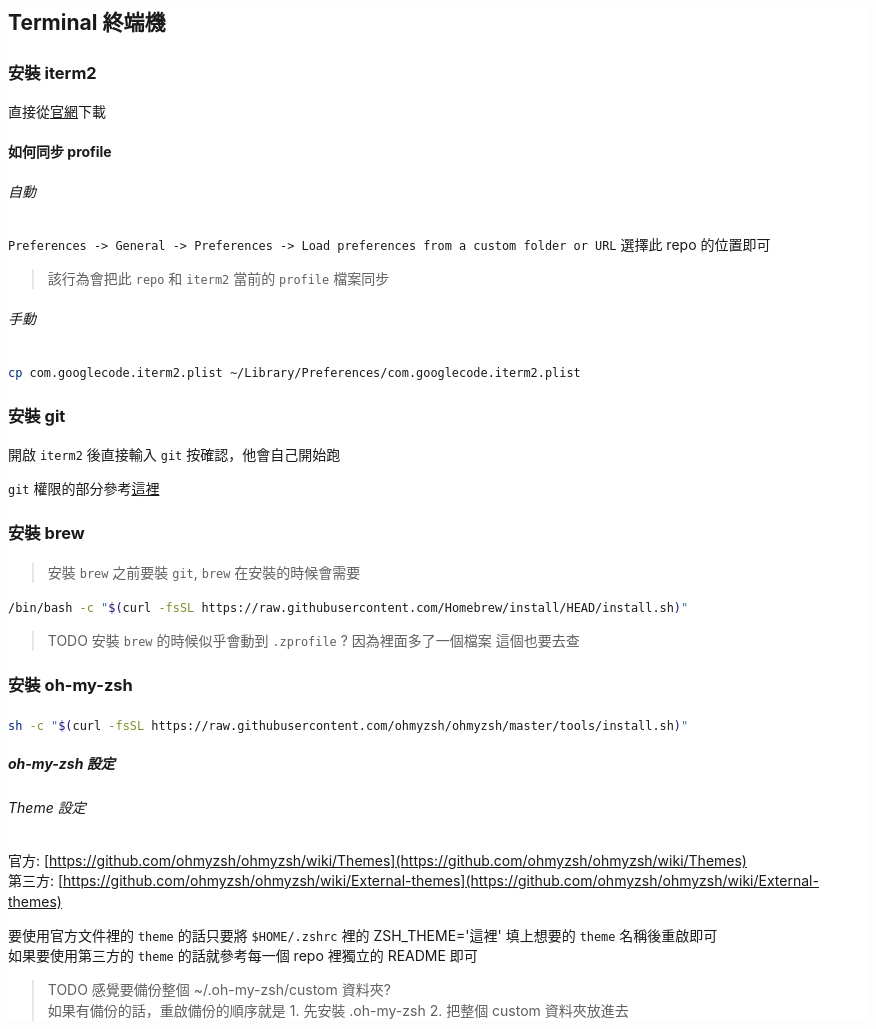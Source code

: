 ## Terminal 終端機

### 安裝 iterm2

直接從[官網](https://iterm2.com/)下載

#### 如何同步 profile

###### 自動

`Preferences -> General -> Preferences -> Load preferences from a custom folder or URL` 選擇此 repo 的位置即可

> 該行為會把此 `repo` 和 `iterm2` 當前的 `profile` 檔案同步

###### 手動

```bash
cp com.googlecode.iterm2.plist ~/Library/Preferences/com.googlecode.iterm2.plist
```

### 安裝 git

開啟 `iterm2` 後直接輸入 `git` 按確認，他會自己開始跑

`git` 權限的部分參考[這裡](./git-tech-center.md)

### 安裝 brew

> 安裝 `brew` 之前要裝 `git`, `brew` 在安裝的時候會需要

```bash
/bin/bash -c "$(curl -fsSL https://raw.githubusercontent.com/Homebrew/install/HEAD/install.sh)"
```

> TODO 安裝 `brew` 的時候似乎會動到 `.zprofile` ? 因為裡面多了一個檔案
> 這個也要去查

### 安裝 oh-my-zsh

```bash
sh -c "$(curl -fsSL https://raw.githubusercontent.com/ohmyzsh/ohmyzsh/master/tools/install.sh)"
```

##### oh-my-zsh 設定

###### Theme 設定

官方: [https://github.com/ohmyzsh/ohmyzsh/wiki/Themes](https://github.com/ohmyzsh/ohmyzsh/wiki/Themes)  
第三方: [https://github.com/ohmyzsh/ohmyzsh/wiki/External-themes](https://github.com/ohmyzsh/ohmyzsh/wiki/External-themes)

要使用官方文件裡的 `theme` 的話只要將 `$HOME/.zshrc` 裡的 ZSH_THEME='這裡' 填上想要的 `theme` 名稱後重啟即可  
如果要使用第三方的 `theme` 的話就參考每一個 repo 裡獨立的 README 即可

> TODO 感覺要備份整個 ~/.oh-my-zsh/custom 資料夾?  
> 如果有備份的話，重啟備份的順序就是 1. 先安裝 .oh-my-zsh 2. 把整個 custom 資料夾放進去
